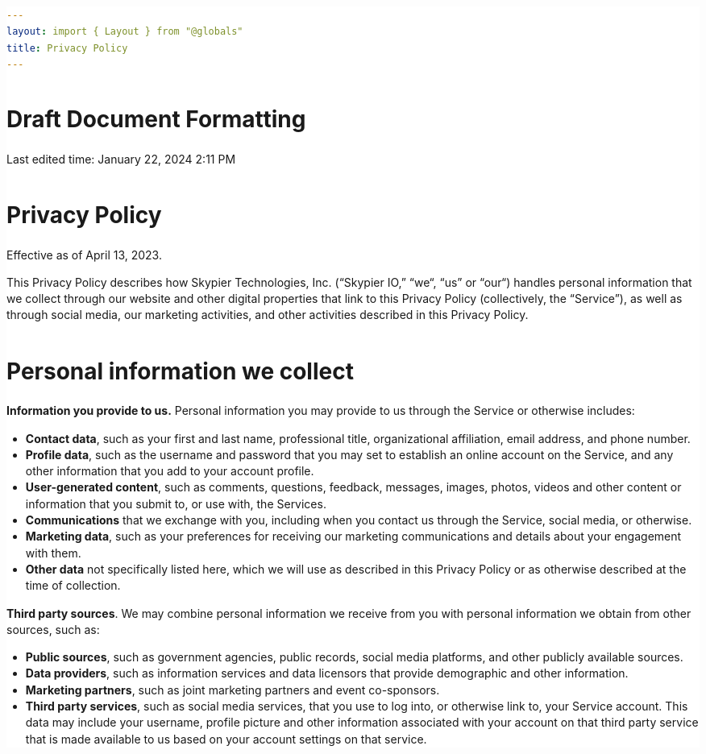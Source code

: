 ```yaml
---
layout: import { Layout } from "@globals"
title: Privacy Policy
---
```




# Draft Document Formatting

Last edited time: January 22, 2024 2:11 PM

# Privacy Policy

Effective as of April 13, 2023.

This Privacy Policy describes how Skypier Technologies, Inc. (“Skypier IO,” “we“, “us” or “our“) handles personal information that we collect through our website and other digital properties that link to this Privacy Policy (collectively, the “Service”), as well as through social media, our marketing activities, and other activities described in this Privacy Policy.

# Personal information we collect

**Information you provide to us.** Personal information you may provide to us through the Service or otherwise includes:

- **Contact data**, such as your first and last name, professional title, organizational affiliation, email address, and phone number.
- **Profile data**, such as the username and password that you may set to establish an online account on the Service, and any other information that you add to your account profile.
- **User-generated content**, such as comments, questions, feedback, messages, images, photos, videos and other content or information that you submit to, or use with, the Services.
- **Communications** that we exchange with you, including when you contact us through the Service, social media, or otherwise.
- **Marketing data**, such as your preferences for receiving our marketing communications and details about your engagement with them.
- **Other data** not specifically listed here, which we will use as described in this Privacy Policy or as otherwise described at the time of collection.

**Third party sources**. We may combine personal information we receive from you with personal information we obtain from other sources, such as:

- **Public sources**, such as government agencies, public records, social media platforms, and other publicly available sources.
- **Data providers**, such as information services and data licensors that provide demographic and other information.
- **Marketing partners**, such as joint marketing partners and event co-sponsors.
- **Third party services**, such as social media services, that you use to log into, or otherwise link to, your Service account. This data may include your username, profile picture and other information associated with your account on that third party service that is made available to us based on your account settings on that service.
